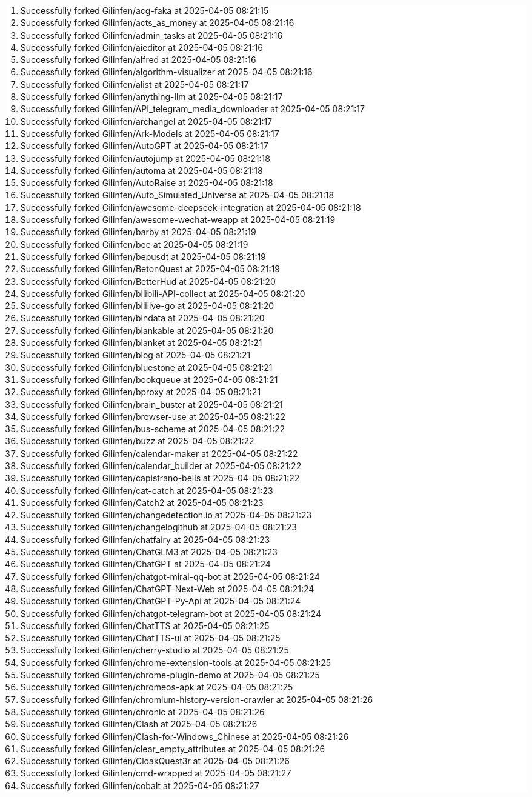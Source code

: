 1. Successfully forked Gilinfen/acg-faka at 2025-04-05 08:21:15
2. Successfully forked Gilinfen/acts_as_money at 2025-04-05 08:21:16
3. Successfully forked Gilinfen/admin_tasks at 2025-04-05 08:21:16
4. Successfully forked Gilinfen/aieditor at 2025-04-05 08:21:16
5. Successfully forked Gilinfen/alfred at 2025-04-05 08:21:16
6. Successfully forked Gilinfen/algorithm-visualizer at 2025-04-05 08:21:16
7. Successfully forked Gilinfen/alist at 2025-04-05 08:21:17
8. Successfully forked Gilinfen/anything-llm at 2025-04-05 08:21:17
9. Successfully forked Gilinfen/API_telegram_media_downloader at 2025-04-05 08:21:17
10. Successfully forked Gilinfen/archangel at 2025-04-05 08:21:17
11. Successfully forked Gilinfen/Ark-Models at 2025-04-05 08:21:17
12. Successfully forked Gilinfen/AutoGPT at 2025-04-05 08:21:17
13. Successfully forked Gilinfen/autojump at 2025-04-05 08:21:18
14. Successfully forked Gilinfen/automa at 2025-04-05 08:21:18
15. Successfully forked Gilinfen/AutoRaise at 2025-04-05 08:21:18
16. Successfully forked Gilinfen/Auto_Simulated_Universe at 2025-04-05 08:21:18
17. Successfully forked Gilinfen/awesome-deepseek-integration at 2025-04-05 08:21:18
18. Successfully forked Gilinfen/awesome-wechat-weapp at 2025-04-05 08:21:19
19. Successfully forked Gilinfen/barby at 2025-04-05 08:21:19
20. Successfully forked Gilinfen/bee at 2025-04-05 08:21:19
21. Successfully forked Gilinfen/bepusdt at 2025-04-05 08:21:19
22. Successfully forked Gilinfen/BetonQuest at 2025-04-05 08:21:19
23. Successfully forked Gilinfen/BetterHud at 2025-04-05 08:21:20
24. Successfully forked Gilinfen/bilibili-API-collect at 2025-04-05 08:21:20
25. Successfully forked Gilinfen/bililive-go at 2025-04-05 08:21:20
26. Successfully forked Gilinfen/bindata at 2025-04-05 08:21:20
27. Successfully forked Gilinfen/blankable at 2025-04-05 08:21:20
28. Successfully forked Gilinfen/blanket at 2025-04-05 08:21:21
29. Successfully forked Gilinfen/blog at 2025-04-05 08:21:21
30. Successfully forked Gilinfen/bluestone at 2025-04-05 08:21:21
31. Successfully forked Gilinfen/bookqueue at 2025-04-05 08:21:21
32. Successfully forked Gilinfen/bproxy at 2025-04-05 08:21:21
33. Successfully forked Gilinfen/brain_buster at 2025-04-05 08:21:21
34. Successfully forked Gilinfen/browser-use at 2025-04-05 08:21:22
35. Successfully forked Gilinfen/bus-scheme at 2025-04-05 08:21:22
36. Successfully forked Gilinfen/buzz at 2025-04-05 08:21:22
37. Successfully forked Gilinfen/calendar-maker at 2025-04-05 08:21:22
38. Successfully forked Gilinfen/calendar_builder at 2025-04-05 08:21:22
39. Successfully forked Gilinfen/capistrano-bells at 2025-04-05 08:21:22
40. Successfully forked Gilinfen/cat-catch at 2025-04-05 08:21:23
41. Successfully forked Gilinfen/Catch2 at 2025-04-05 08:21:23
42. Successfully forked Gilinfen/changedetection.io at 2025-04-05 08:21:23
43. Successfully forked Gilinfen/changelogithub at 2025-04-05 08:21:23
44. Successfully forked Gilinfen/chatfairy at 2025-04-05 08:21:23
45. Successfully forked Gilinfen/ChatGLM3 at 2025-04-05 08:21:23
46. Successfully forked Gilinfen/ChatGPT at 2025-04-05 08:21:24
47. Successfully forked Gilinfen/chatgpt-mirai-qq-bot at 2025-04-05 08:21:24
48. Successfully forked Gilinfen/ChatGPT-Next-Web at 2025-04-05 08:21:24
49. Successfully forked Gilinfen/ChatGPT-Py-Api at 2025-04-05 08:21:24
50. Successfully forked Gilinfen/chatgpt-telegram-bot at 2025-04-05 08:21:24
51. Successfully forked Gilinfen/ChatTTS at 2025-04-05 08:21:25
52. Successfully forked Gilinfen/ChatTTS-ui at 2025-04-05 08:21:25
53. Successfully forked Gilinfen/cherry-studio at 2025-04-05 08:21:25
54. Successfully forked Gilinfen/chrome-extension-tools at 2025-04-05 08:21:25
55. Successfully forked Gilinfen/chrome-plugin-demo at 2025-04-05 08:21:25
56. Successfully forked Gilinfen/chromeos-apk at 2025-04-05 08:21:25
57. Successfully forked Gilinfen/chromium-history-version-crawler at 2025-04-05 08:21:26
58. Successfully forked Gilinfen/chronic at 2025-04-05 08:21:26
59. Successfully forked Gilinfen/Clash at 2025-04-05 08:21:26
60. Successfully forked Gilinfen/Clash-for-Windows_Chinese at 2025-04-05 08:21:26
61. Successfully forked Gilinfen/clear_empty_attributes at 2025-04-05 08:21:26
62. Successfully forked Gilinfen/CloakQuest3r at 2025-04-05 08:21:26
63. Successfully forked Gilinfen/cmd-wrapped at 2025-04-05 08:21:27
64. Successfully forked Gilinfen/cobalt at 2025-04-05 08:21:27